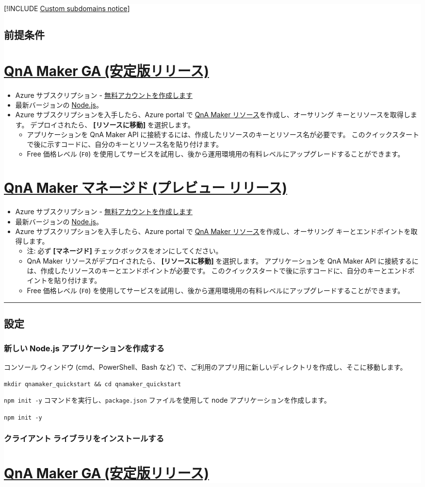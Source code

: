 
[!INCLUDE [Custom subdomains notice](../../../../includes/cognitive-services-custom-subdomains-note.md)]

## <a name="prerequisites"></a>前提条件

# <a name="qna-maker-ga-stable-release"></a>[QnA Maker GA (安定版リリース)](#tab/version-1)

* Azure サブスクリプション - [無料アカウントを作成します](https://azure.microsoft.com/free/cognitive-services)
* 最新バージョンの [Node.js](https://nodejs.org)。
* Azure サブスクリプションを入手したら、Azure portal で [QnA Maker リソース](https://ms.portal.azure.com/#create/Microsoft.CognitiveServicesQnAMaker)を作成し、オーサリング キーとリソースを取得します。 デプロイされたら、 **[リソースに移動]** を選択します。
    * アプリケーションを QnA Maker API に接続するには、作成したリソースのキーとリソース名が必要です。 このクイックスタートで後に示すコードに、自分のキーとリソース名を貼り付けます。
    * Free 価格レベル (`F0`) を使用してサービスを試用し、後から運用環境用の有料レベルにアップグレードすることができます。

# <a name="qna-maker-managed-preview-release"></a>[QnA Maker マネージド (プレビュー リリース)](#tab/version-2)

* Azure サブスクリプション - [無料アカウントを作成します](https://azure.microsoft.com/free/cognitive-services)
* 最新バージョンの [Node.js](https://nodejs.org)。
* Azure サブスクリプションを入手したら、Azure portal で [QnA Maker リソース](https://ms.portal.azure.com/#create/Microsoft.CognitiveServicesQnAMaker)を作成し、オーサリング キーとエンドポイントを取得します。
    * 注: 必ず **[マネージド]** チェックボックスをオンにしてください。
    * QnA Maker リソースがデプロイされたら、 **[リソースに移動]** を選択します。 アプリケーションを QnA Maker API に接続するには、作成したリソースのキーとエンドポイントが必要です。 このクイックスタートで後に示すコードに、自分のキーとエンドポイントを貼り付けます。
    * Free 価格レベル (`F0`) を使用してサービスを試用し、後から運用環境用の有料レベルにアップグレードすることができます。

---

## <a name="setting-up"></a>設定

### <a name="create-a-new-nodejs-application"></a>新しい Node.js アプリケーションを作成する

コンソール ウィンドウ (cmd、PowerShell、Bash など) で、ご利用のアプリ用に新しいディレクトリを作成し、そこに移動します。

```console
mkdir qnamaker_quickstart && cd qnamaker_quickstart
```

`npm init -y` コマンドを実行し、`package.json` ファイルを使用して node アプリケーションを作成します。

```console
npm init -y
```

### <a name="install-the-client-library"></a>クライアント ライブラリをインストールする

# <a name="qna-maker-ga-stable-release"></a>[QnA Maker GA (安定版リリース)](#tab/version-1)
